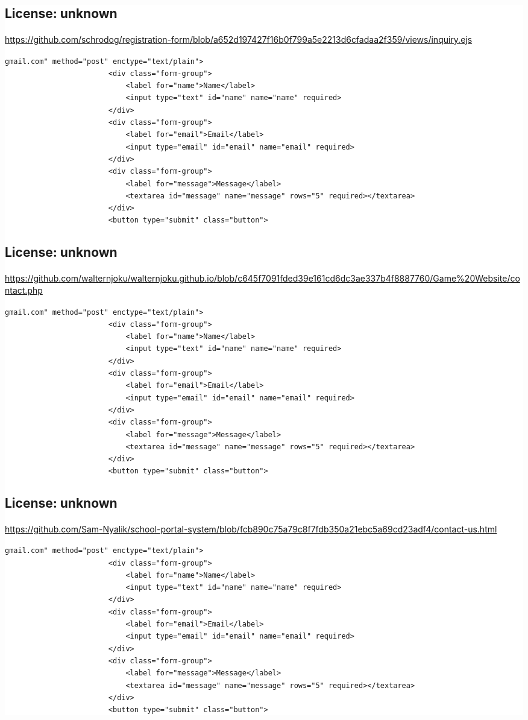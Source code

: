
## License: unknown
https://github.com/schrodog/registration-form/blob/a652d197427f16b0f799a5e2213d6cfadaa2f359/views/inquiry.ejs

```
gmail.com" method="post" enctype="text/plain">
                        <div class="form-group">
                            <label for="name">Name</label>
                            <input type="text" id="name" name="name" required>
                        </div>
                        <div class="form-group">
                            <label for="email">Email</label>
                            <input type="email" id="email" name="email" required>
                        </div>
                        <div class="form-group">
                            <label for="message">Message</label>
                            <textarea id="message" name="message" rows="5" required></textarea>
                        </div>
                        <button type="submit" class="button">
```


## License: unknown
https://github.com/walternjoku/walternjoku.github.io/blob/c645f7091fded39e161cd6dc3ae337b4f8887760/Game%20Website/contact.php

```
gmail.com" method="post" enctype="text/plain">
                        <div class="form-group">
                            <label for="name">Name</label>
                            <input type="text" id="name" name="name" required>
                        </div>
                        <div class="form-group">
                            <label for="email">Email</label>
                            <input type="email" id="email" name="email" required>
                        </div>
                        <div class="form-group">
                            <label for="message">Message</label>
                            <textarea id="message" name="message" rows="5" required></textarea>
                        </div>
                        <button type="submit" class="button">
```


## License: unknown
https://github.com/Sam-Nyalik/school-portal-system/blob/fcb890c75a79c8f7fdb350a21ebc5a69cd23adf4/contact-us.html

```
gmail.com" method="post" enctype="text/plain">
                        <div class="form-group">
                            <label for="name">Name</label>
                            <input type="text" id="name" name="name" required>
                        </div>
                        <div class="form-group">
                            <label for="email">Email</label>
                            <input type="email" id="email" name="email" required>
                        </div>
                        <div class="form-group">
                            <label for="message">Message</label>
                            <textarea id="message" name="message" rows="5" required></textarea>
                        </div>
                        <button type="submit" class="button">
```